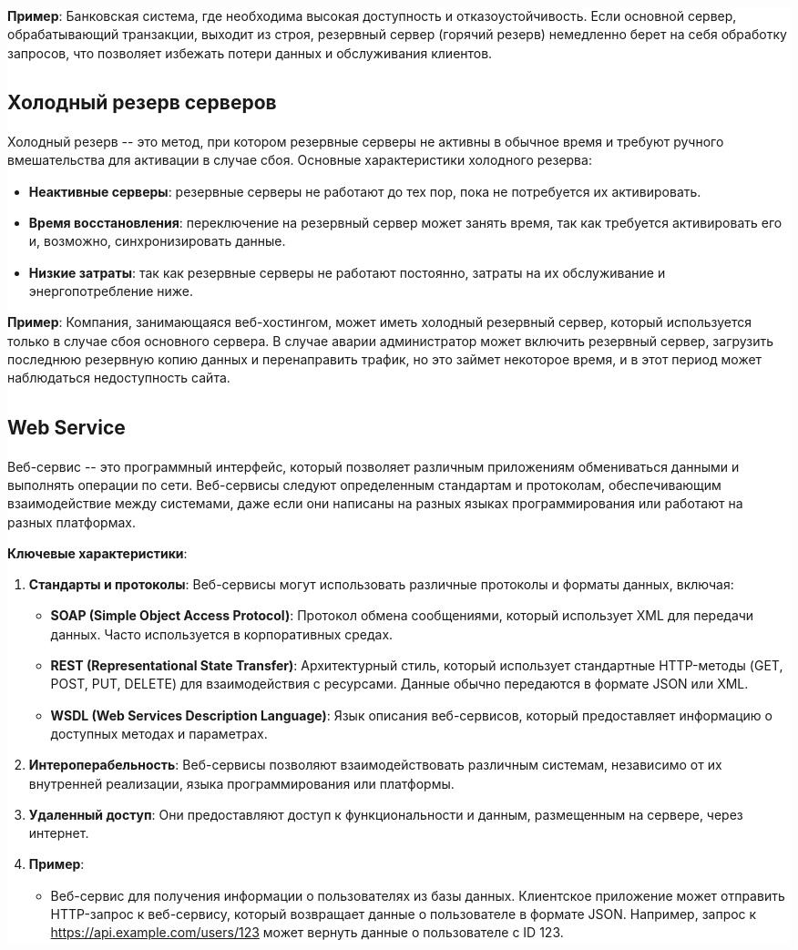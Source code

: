 **Пример**: Банковская система, где необходима высокая доступность и отказоустойчивость. Если основной сервер, обрабатывающий транзакции, выходит из строя, резервный сервер (горячий резерв) немедленно берет на себя обработку запросов, что позволяет избежать потери данных и обслуживания клиентов.

## Холодный резерв серверов

Холодный резерв -- это метод, при котором резервные серверы не активны в обычное время и требуют ручного вмешательства для активации в случае сбоя. Основные характеристики холодного резерва:

-  **Неактивные серверы**: резервные серверы не работают до тех пор, пока не потребуется их активировать.

-  **Время восстановления**: переключение на резервный сервер может занять время, так как требуется активировать его и, возможно, синхронизировать данные.

-  **Низкие затраты**: так как резервные серверы не работают постоянно, затраты на их обслуживание и энергопотребление ниже.

**Пример**: Компания, занимающаяся веб-хостингом, может иметь холодный резервный сервер, который используется только в случае сбоя основного сервера. В случае аварии администратор может включить резервный сервер, загрузить последнюю резервную копию данных и перенаправить трафик, но это займет некоторое время, и в этот период может наблюдаться недоступность сайта.

## Web Service

Веб-сервис -- это программный интерфейс, который позволяет различным приложениям обмениваться данными и выполнять операции по сети. Веб-сервисы следуют определенным стандартам и протоколам, обеспечивающим взаимодействие между системами, даже если они написаны на разных языках программирования или работают на разных платформах.

**Ключевые характеристики**:

1. **Стандарты и протоколы**: Веб-сервисы могут использовать различные протоколы и форматы данных, включая:

   -  **SOAP (Simple Object Access Protocol)**: Протокол обмена сообщениями, который использует XML для передачи данных. Часто используется в корпоративных средах.

   -  **REST (Representational State Transfer)**: Архитектурный стиль, который использует стандартные HTTP-методы (GET, POST, PUT, DELETE) для взаимодействия с ресурсами. Данные обычно передаются в формате JSON или XML.

   -  **WSDL (Web Services Description Language)**: Язык описания веб-сервисов, который предоставляет информацию о доступных методах и параметрах.

2. **Интероперабельность**: Веб-сервисы позволяют взаимодействовать различным системам, независимо от их внутренней реализации, языка программирования или платформы.

3. **Удаленный доступ**: Они предоставляют доступ к функциональности и данным, размещенным на сервере, через интернет.

4. **Пример**:

   -  Веб-сервис для получения информации о пользователях из базы данных. Клиентское приложение может отправить HTTP-запрос к веб-сервису, который возвращает данные о пользователе в формате JSON. Например, запрос к <https://api.example.com/users/123> может вернуть данные о пользователе с ID 123.
